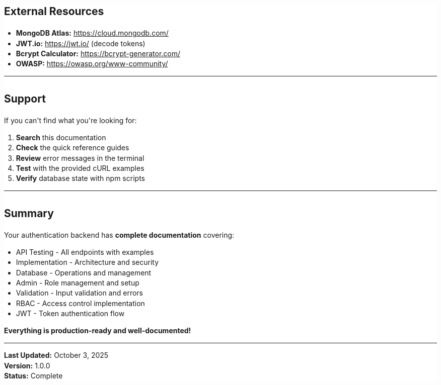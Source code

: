 
## External Resources

- **MongoDB Atlas:** https://cloud.mongodb.com/
- **JWT.io:** https://jwt.io/ (decode tokens)
- **Bcrypt Calculator:** https://bcrypt-generator.com/
- **OWASP:** https://owasp.org/www-community/

---

## Support

If you can't find what you're looking for:

1. **Search** this documentation
2. **Check** the quick reference guides
3. **Review** error messages in the terminal
4. **Test** with the provided cURL examples
5. **Verify** database state with npm scripts

---

## Summary

Your authentication backend has **complete documentation** covering:

- API Testing - All endpoints with examples
- Implementation - Architecture and security
- Database - Operations and management
- Admin - Role management and setup
- Validation - Input validation and errors
- RBAC - Access control implementation
- JWT - Token authentication flow

**Everything is production-ready and well-documented!**

---

**Last Updated:** October 3, 2025  
**Version:** 1.0.0  
**Status:** Complete
